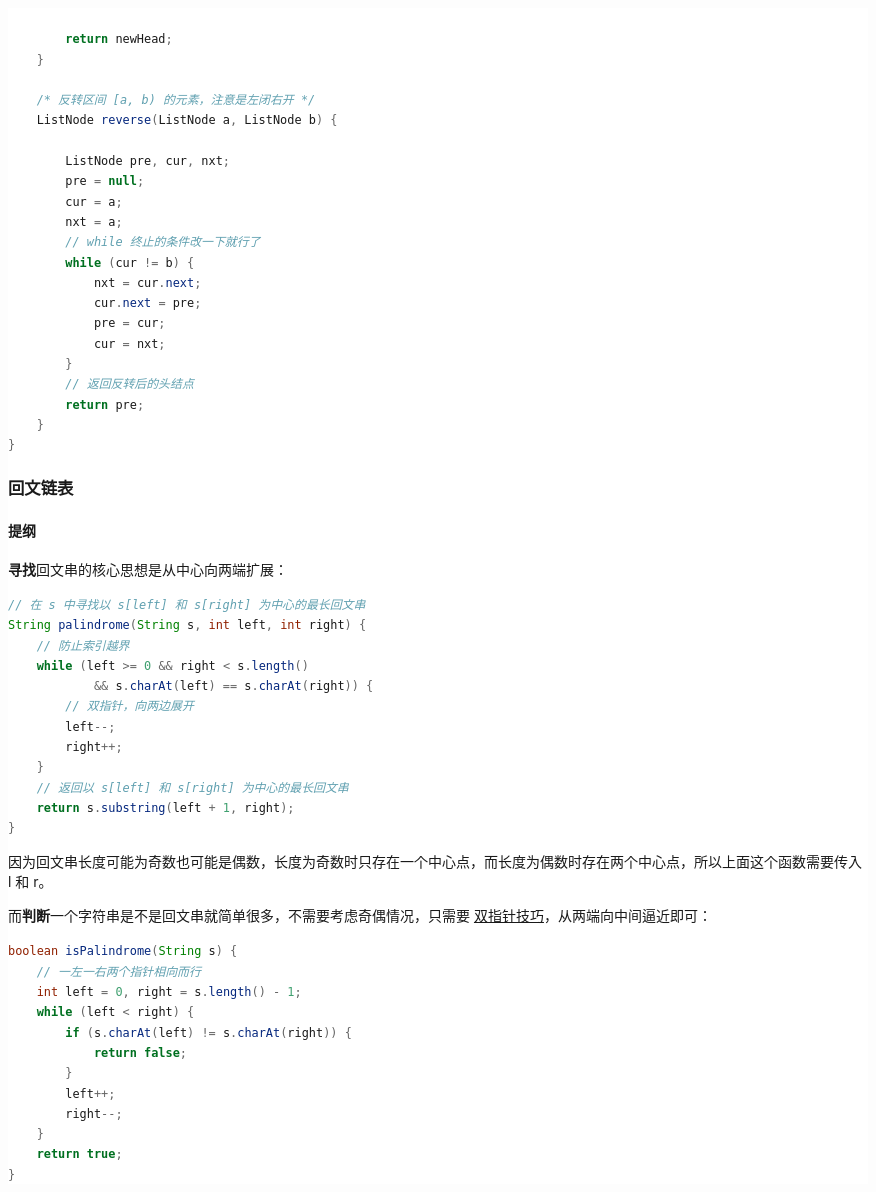 ```java

        return newHead;
    }

    /* 反转区间 [a, b) 的元素，注意是左闭右开 */
    ListNode reverse(ListNode a, ListNode b) {

        ListNode pre, cur, nxt;
        pre = null;
        cur = a;
        nxt = a;
        // while 终止的条件改一下就行了
        while (cur != b) {
            nxt = cur.next;
            cur.next = pre;
            pre = cur;
            cur = nxt;
        }
        // 返回反转后的头结点
        return pre;
    }
}
```

### 回文链表

#### 提纲

**寻找**回文串的核心思想是从中心向两端扩展：

```java
// 在 s 中寻找以 s[left] 和 s[right] 为中心的最长回文串
String palindrome(String s, int left, int right) {
    // 防止索引越界
    while (left >= 0 && right < s.length()
            && s.charAt(left) == s.charAt(right)) {
        // 双指针，向两边展开
        left--;
        right++;
    }
    // 返回以 s[left] 和 s[right] 为中心的最长回文串
    return s.substring(left + 1, right);
}
```

因为回文串长度可能为奇数也可能是偶数，长度为奇数时只存在一个中心点，而长度为偶数时存在两个中心点，所以上面这个函数需要传入 l 和 r。

而**判断**一个字符串是不是回文串就简单很多，不需要考虑奇偶情况，只需要 [双指针技巧](https://labuladong.github.io/algo/di-ling-zh-bfe1b/shuang-zhi-fa4bd/)，从两端向中间逼近即可：

```java
boolean isPalindrome(String s) {
    // 一左一右两个指针相向而行
    int left = 0, right = s.length() - 1;
    while (left < right) {
        if (s.charAt(left) != s.charAt(right)) {
            return false;
        }
        left++;
        right--;
    }
    return true;
}
```
